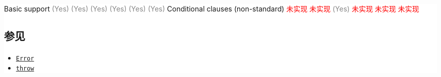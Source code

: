 <td>Basic support</td>

<td><span title="Please update this with the earliest version of support." style="color: #888;">(Yes)</span></td>

<td><span title="Please update this with the earliest version of support." style="color: #888;">(Yes)</span></td>

<td><span title="Please update this with the earliest version of support." style="color: #888;">(Yes)</span></td>

<td><span title="Please update this with the earliest version of support." style="color: #888;">(Yes)</span></td>

<td><span title="Please update this with the earliest version of support." style="color: #888;">(Yes)</span></td>

<td><span title="Please update this with the earliest version of support." style="color: #888;">(Yes)</span></td>

</tr>

<tr>

<td>Conditional clauses  
(non-standard)</td>

<td><span style="color: #f00;">未实现</span></td>

<td><span style="color: #f00;">未实现</span></td>

<td><span title="Please update this with the earliest version of support." style="color: #888;">(Yes)</span></td>

<td><span style="color: #f00;">未实现</span></td>

<td><span style="color: #f00;">未实现</span></td>

<td><span style="color: #f00;">未实现</span></td>

</tr>

</tbody>

</table>

</div>

## 参见

*   [`Error`](/zh-CN/docs/Web/JavaScript/Reference/Global_Objects/Error "通过Error的构造器可以创建一个错误对象。当运行时错误产生时，Error的实例对象会被抛出。Error对象可用于用户自定义的异常的基础对象。下面列出了各种内建的标准错误类型。")
*   [`throw`](/zh-CN/docs/Web/JavaScript/Reference/Statements/throw "throw 语句用来抛出用户自定义异常。当前函数的执行将会被中止（throw之后的语句将会得不到执行），接着执行流程会转移到第一个 catch 语句块。如果在调用方函数中没有任何catch语句块，那么程序将会被中止。")